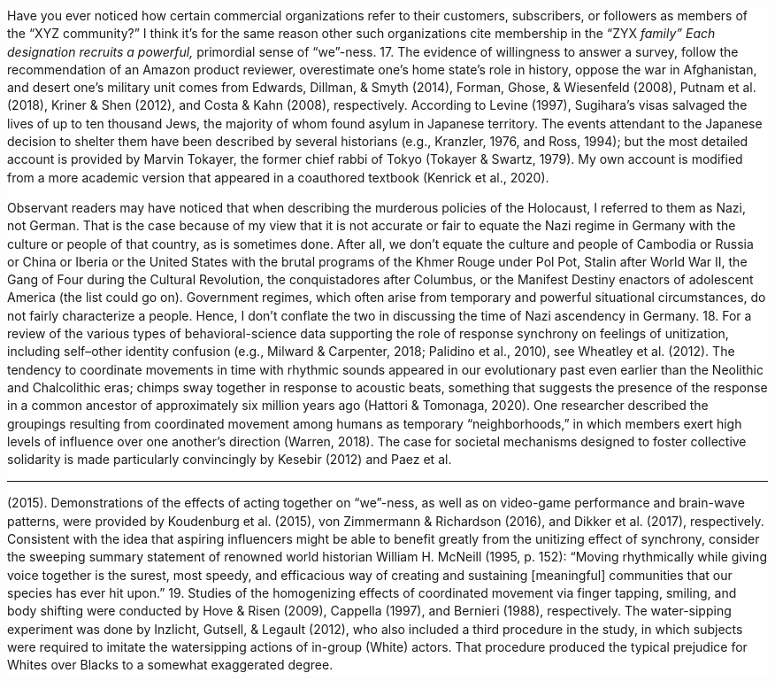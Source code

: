 Have you ever noticed how certain commercial organizations refer to their customers,
subscribers, or followers as members of the “XYZ community?” I think it’s for the same reason other
such organizations cite membership in the “ZYX _family” Each designation recruits a powerful,_
primordial sense of “we”-ness.
17. The evidence of willingness to answer a survey, follow the recommendation of an Amazon
product reviewer, overestimate one’s home state’s role in history, oppose the war in Afghanistan, and
desert one’s military unit comes from Edwards, Dillman, & Smyth (2014), Forman, Ghose, &
Wiesenfeld (2008), Putnam et al. (2018), Kriner & Shen (2012), and Costa & Kahn (2008),
respectively. According to Levine (1997), Sugihara’s visas salvaged the lives of up to ten thousand
Jews, the majority of whom found asylum in Japanese territory. The events attendant to the Japanese
decision to shelter them have been described by several historians (e.g., Kranzler, 1976, and Ross,
1994); but the most detailed account is provided by Marvin Tokayer, the former chief rabbi of Tokyo
(Tokayer & Swartz, 1979). My own account is modified from a more academic version that appeared
in a coauthored textbook (Kenrick et al., 2020).

Observant readers may have noticed that when describing the murderous policies of the
Holocaust, I referred to them as Nazi, not German. That is the case because of my view that it is not
accurate or fair to equate the Nazi regime in Germany with the culture or people of that country, as is
sometimes done. After all, we don’t equate the culture and people of Cambodia or Russia or China or
Iberia or the United States with the brutal programs of the Khmer Rouge under Pol Pot, Stalin after
World War II, the Gang of Four during the Cultural Revolution, the conquistadores after Columbus,
or the Manifest Destiny enactors of adolescent America (the list could go on). Government regimes,
which often arise from temporary and powerful situational circumstances, do not fairly characterize a
people. Hence, I don’t conflate the two in discussing the time of Nazi ascendency in Germany.
18. For a review of the various types of behavioral-science data supporting the role of response
synchrony on feelings of unitization, including self–other identity confusion (e.g., Milward &
Carpenter, 2018; Palidino et al., 2010), see Wheatley et al. (2012). The tendency to coordinate
movements in time with rhythmic sounds appeared in our evolutionary past even earlier than the
Neolithic and Chalcolithic eras; chimps sway together in response to acoustic beats, something that
suggests the presence of the response in a common ancestor of approximately six million years ago
(Hattori & Tomonaga, 2020). One researcher described the groupings resulting from coordinated
movement among humans as temporary “neighborhoods,” in which members exert high levels of
influence over one another’s direction (Warren, 2018). The case for societal mechanisms designed to
foster collective solidarity is made particularly convincingly by Kesebir (2012) and Paez et al.

-----

(2015). Demonstrations of the effects of acting together on “we”-ness, as well as on video-game
performance and brain-wave patterns, were provided by Koudenburg et al. (2015), von Zimmermann
& Richardson (2016), and Dikker et al. (2017), respectively. Consistent with the idea that aspiring
influencers might be able to benefit greatly from the unitizing effect of synchrony, consider the
sweeping summary statement of renowned world historian William H. McNeill (1995, p. 152):
“Moving rhythmically while giving voice together is the surest, most speedy, and efficacious way of
creating and sustaining [meaningful] communities that our species has ever hit upon.”
19. Studies of the homogenizing effects of coordinated movement via finger tapping, smiling, and
body shifting were conducted by Hove & Risen (2009), Cappella (1997), and Bernieri (1988),
respectively. The water-sipping experiment was done by Inzlicht, Gutsell, & Legault (2012), who
also included a third procedure in the study, in which subjects were required to imitate the watersipping actions of in-group (White) actors. That procedure produced the typical prejudice for Whites
over Blacks to a somewhat exaggerated degree.
